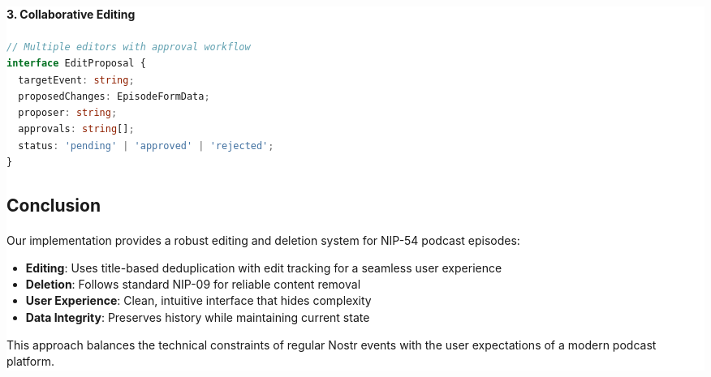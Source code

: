 #### 3. Collaborative Editing
```typescript
// Multiple editors with approval workflow
interface EditProposal {
  targetEvent: string;
  proposedChanges: EpisodeFormData;
  proposer: string;
  approvals: string[];
  status: 'pending' | 'approved' | 'rejected';
}
```

## Conclusion

Our implementation provides a robust editing and deletion system for NIP-54 podcast episodes:

- **Editing**: Uses title-based deduplication with edit tracking for a seamless user experience
- **Deletion**: Follows standard NIP-09 for reliable content removal
- **User Experience**: Clean, intuitive interface that hides complexity
- **Data Integrity**: Preserves history while maintaining current state

This approach balances the technical constraints of regular Nostr events with the user expectations of a modern podcast platform.